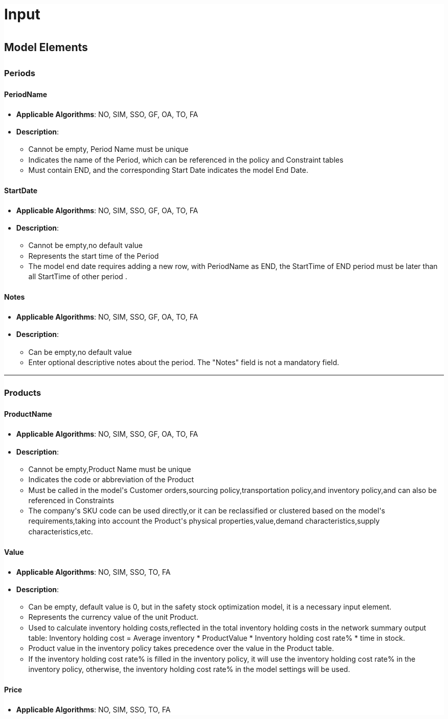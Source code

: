 # Input
## Model Elements
### Periods
#### PeriodName
* **Applicable Algorithms**: NO, SIM, SSO, GF, OA, TO, FA

* **Description**:
	* Cannot be empty, Period Name must be unique
	* Indicates the name of the Period, which can be referenced in the policy and Constraint tables
	* Must contain END, and the corresponding Start Date indicates the model End Date.
#### StartDate
* **Applicable Algorithms**: NO, SIM, SSO, GF, OA, TO, FA

* **Description**:
	* Cannot be empty,no default value
	* Represents the start time of the Period
	* The model end date requires adding a new row, with PeriodName as END, the StartTime of END period must be later than all StartTime of other period .
#### Notes
* **Applicable Algorithms**: NO, SIM, SSO, GF, OA, TO, FA

* **Description**:
	* Can be empty,no default value
	* Enter optional descriptive notes about the period. The "Notes" field  is not a mandatory field.

_ _ _

### Products
#### ProductName
* **Applicable Algorithms**: NO, SIM, SSO, GF, OA, TO, FA

* **Description**:
	* Cannot be empty,Product Name must be unique
	* Indicates the code or abbreviation of the Product
	* Must be called in the model's Customer orders,sourcing policy,transportation policy,and inventory policy,and can also be referenced in Constraints
	* The company's SKU code can be used directly,or it can be reclassified or clustered based on the model's requirements,taking into account the Product's physical properties,value,demand characteristics,supply characteristics,etc.
#### Value
* **Applicable Algorithms**: NO, SIM, SSO, TO, FA

* **Description**:
	* Can be empty, default value is 0, but in the safety stock optimization model, it is a necessary input element.
	* Represents the currency value of the unit Product.
	* Used to calculate inventory holding costs,reflected in the total inventory holding costs in the network summary output table: Inventory holding cost = Average inventory \* ProductValue \* Inventory holding cost rate% \* time in stock.
	* Product value in the inventory policy takes precedence over the value in the Product table.
	* If the inventory holding cost rate% is filled in the inventory policy, it will use the inventory holding cost rate% in the inventory policy, otherwise, the inventory holding cost rate% in the model settings will be used.
#### Price
* **Applicable Algorithms**: NO, SIM, SSO, TO, FA
